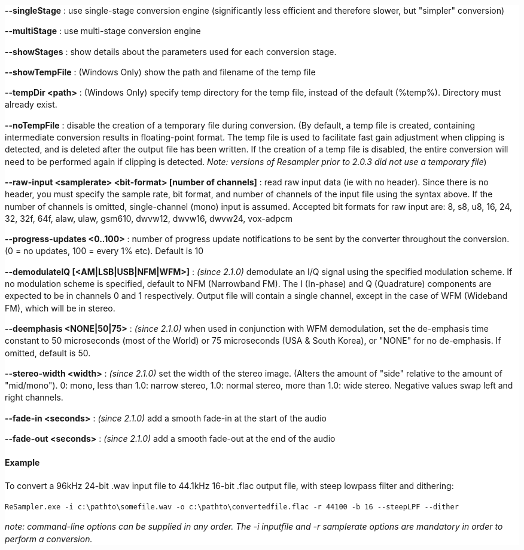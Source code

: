 **--singleStage** : use single-stage conversion engine (significantly less efficient and therefore slower, but "simpler" conversion)

**--multiStage** : use multi-stage conversion engine

**--showStages** : show details about the parameters used for each conversion stage.

**--showTempFile** : (Windows Only) show the path and filename of the temp file

**--tempDir &lt;path&gt;** : (Windows Only) specify temp directory for the temp file, instead of the default (%temp%). Directory must already exist.

**--noTempFile** : disable the creation of a temporary file during conversion. 
(By default, a temp file is created, containing intermediate conversion results in floating-point format. 
The temp file is used to facilitate fast gain adjustment when clipping is detected, and is deleted after the output file has been written. If the creation of a temp file is disabled,
the entire conversion will need to be performed again if clipping is detected. 
*Note: versions of Resampler prior to 2.0.3 did not use a temporary file*)

**--raw-input &lt;samplerate&gt; &lt;bit-format&gt; [number of channels]** : read raw input data (ie with no header). Since there is no header, you must specify the sample rate, bit format, and number of channels of the input file using the syntax above. If the number of channels is omitted, single-channel (mono) input is assumed. Accepted bit formats for raw input are: 8, s8, u8, 16, 24, 32, 32f, 64f, alaw, ulaw, gsm610, dwvw12, dwvw16, dwvw24, vox-adpcm

**--progress-updates &lt;0..100&gt;** : number of progress update notifications to be sent by the converter throughout the conversion. (0 = no updates, 100 = every 1% etc). Default is 10

**--demodulateIQ [&lt;AM|LSB|USB|NFM|WFM&gt;]** : *(since 2.1.0)* demodulate an I/Q signal using the specified modulation scheme. If no modulation scheme is specified, default to NFM (Narrowband FM). The I (In-phase) and Q (Quadrature) components are expected to be in channels 0 and 1 respectively. Output file will contain a single channel, except in the case of WFM (Wideband FM), which will be in stereo. 

**--deemphasis &lt;NONE|50|75&gt;** : *(since 2.1.0)* when used in conjunction with WFM demodulation, set the de-emphasis time constant to 50 microseconds (most of the World) or 75 microseconds (USA & South Korea), or "NONE" for no de-emphasis. If omitted,  default is 50. 

**--stereo-width &lt;width&gt;** : *(since 2.1.0)* set the width of the stereo image. (Alters the amount of "side" relative to the amount of "mid/mono"). 0: mono, less than 1.0: narrow stereo, 1.0: normal stereo, more than 1.0: wide stereo. Negative values swap left and right channels.

**--fade-in &lt;seconds&gt;** : *(since 2.1.0)* add a smooth fade-in at the start of the audio

**--fade-out &lt;seconds&gt;** : *(since 2.1.0)* add a smooth fade-out at the end of the audio

#### Example

To convert a 96kHz 24-bit .wav input file to 44.1kHz 16-bit .flac output file, with steep lowpass filter and dithering:

~~~
ReSampler.exe -i c:\pathto\somefile.wav -o c:\pathto\convertedfile.flac -r 44100 -b 16 --steepLPF --dither
~~~

*note: command-line options can be supplied in any order. The -i inputfile and -r samplerate options are mandatory in order to perform a conversion.*
